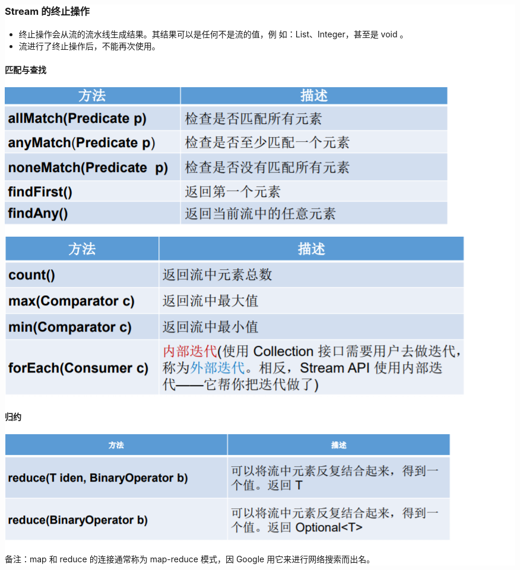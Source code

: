 ### Stream 的终止操作

- 终止操作会从流的流水线生成结果。其结果可以是任何不是流的值，例 如：List、Integer，甚至是 void 。
- 流进行了终止操作后，不能再次使用。

#### 匹配与查找

![Stream匹配与查找.png](./img/Stream匹配与查找.png)

![Stream匹配与查找1.png](./img/Stream匹配与查找1.png)

#### 归约

![Stream归约.png](./img/Stream归约.png)

备注：map 和 reduce 的连接通常称为 map-reduce 模式，因 Google 用它来进行网络搜索而出名。
